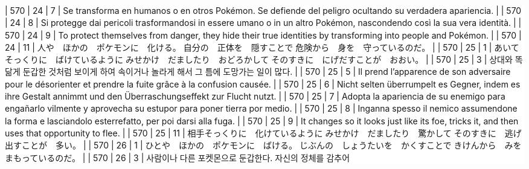 | 570        | 24         | 7           | Se transforma en humanos o en otros Pokémon.
Se defiende del peligro ocultando su verdadera
apariencia.                                                                                                                                        |
| 570        | 24         | 8           | Si protegge dai pericoli trasformandosi in essere
umano o in un altro Pokémon, nascondendo così la
sua vera identità.                                                                                                                          |
| 570        | 24         | 9           | To protect themselves from danger, they hide their
true identities by transforming into people
and Pokémon.                                                                                                                                    |
| 570        | 24         | 11          | 人や　ほかの　ポケモンに　化ける。
自分の　正体を　隠すことで
危険から　身を　守っているのだ。                                                                                                                                                                                               |
| 570        | 25         | 1           | あいてそっくりに　ばけているように
みせかけ　だましたり　おどろかして
そのすきに　にげだすことが　おおい。                                                                                                                                                                                         |
| 570        | 25         | 3           | 상대와 똑 닮게 둔갑한 것처럼
보이게 하여 속이거나 놀라게 해서
그 틈에 도망가는 일이 많다.                                                                                                                                                                                           |
| 570        | 25         | 5           | Il prend l’apparence de son adversaire pour le désorienter
et prendre la fuite grâce à la confusion causée.                                                                                                                                    |
| 570        | 25         | 6           | Nicht selten überrumpelt es Gegner, indem es ihre Gestalt
annimmt und den Überraschungseffekt zur Flucht nutzt.                                                                                                                                |
| 570        | 25         | 7           | Adopta la apariencia de su enemigo para engañarlo vilmente y
aprovecha su estupor para poner tierra por medio.                                                                                                                                 |
| 570        | 25         | 8           | Inganna spesso il nemico assumendone la forma e lasciandolo
esterrefatto, per poi darsi alla fuga.                                                                                                                                             |
| 570        | 25         | 9           | It changes so it looks just like its foe, tricks it, and
then uses that opportunity to flee.                                                                                                                                                   |
| 570        | 25         | 11          | 相手そっくりに　化けているように
みせかけ　だましたり　驚かして
そのすきに　逃げ出すことが　多い。                                                                                                                                                                                             |
| 570        | 26         | 1           | ひとや　ほかの　ポケモンに　ばける。
じぶんの　しょうたいを　かくすことで
きけんから　みを　まもっているのだ。                                                                                                                                                                                       |
| 570        | 26         | 3           | 사람이나 다른 포켓몬으로 둔갑한다.
자신의 정체를 감추어